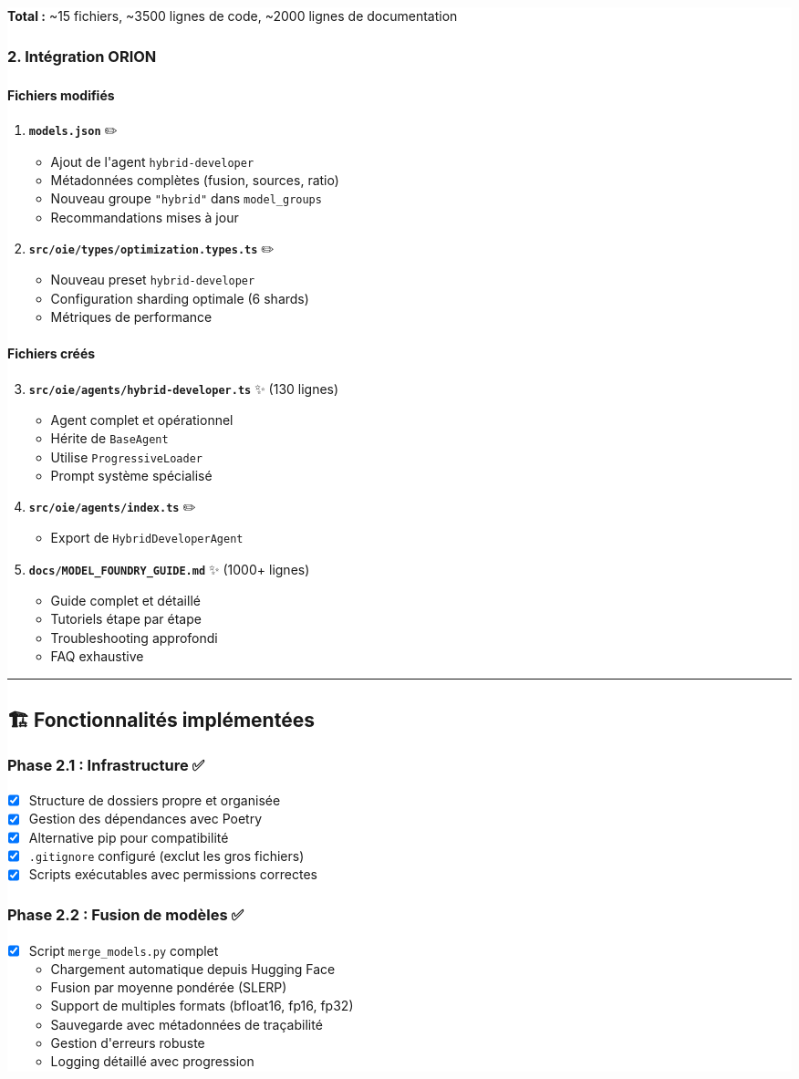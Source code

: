 **Total :** ~15 fichiers, ~3500 lignes de code, ~2000 lignes de documentation

### 2. Intégration ORION

#### Fichiers modifiés

1. **`models.json`** ✏️
   - Ajout de l'agent `hybrid-developer`
   - Métadonnées complètes (fusion, sources, ratio)
   - Nouveau groupe `"hybrid"` dans `model_groups`
   - Recommandations mises à jour

2. **`src/oie/types/optimization.types.ts`** ✏️
   - Nouveau preset `hybrid-developer`
   - Configuration sharding optimale (6 shards)
   - Métriques de performance

#### Fichiers créés

3. **`src/oie/agents/hybrid-developer.ts`** ✨ (130 lignes)
   - Agent complet et opérationnel
   - Hérite de `BaseAgent`
   - Utilise `ProgressiveLoader`
   - Prompt système spécialisé

4. **`src/oie/agents/index.ts`** ✏️
   - Export de `HybridDeveloperAgent`

5. **`docs/MODEL_FOUNDRY_GUIDE.md`** ✨ (1000+ lignes)
   - Guide complet et détaillé
   - Tutoriels étape par étape
   - Troubleshooting approfondi
   - FAQ exhaustive

---

## 🏗️ Fonctionnalités implémentées

### Phase 2.1 : Infrastructure ✅

- [x] Structure de dossiers propre et organisée
- [x] Gestion des dépendances avec Poetry
- [x] Alternative pip pour compatibilité
- [x] `.gitignore` configuré (exclut les gros fichiers)
- [x] Scripts exécutables avec permissions correctes

### Phase 2.2 : Fusion de modèles ✅

- [x] Script `merge_models.py` complet
  - Chargement automatique depuis Hugging Face
  - Fusion par moyenne pondérée (SLERP)
  - Support de multiples formats (bfloat16, fp16, fp32)
  - Sauvegarde avec métadonnées de traçabilité
  - Gestion d'erreurs robuste
  - Logging détaillé avec progression
